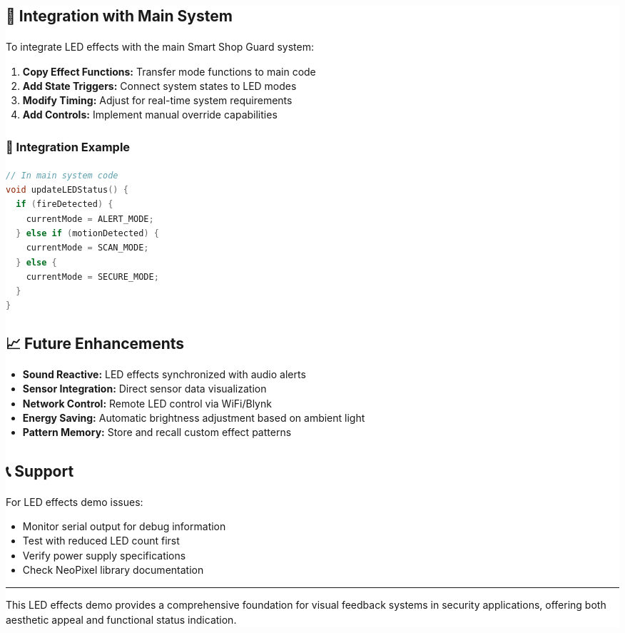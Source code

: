 ## 🔗 Integration with Main System

To integrate LED effects with the main Smart Shop Guard system:

1. **Copy Effect Functions:** Transfer mode functions to main code
2. **Add State Triggers:** Connect system states to LED modes
3. **Modify Timing:** Adjust for real-time system requirements
4. **Add Controls:** Implement manual override capabilities

### 🎯 Integration Example

```cpp
// In main system code
void updateLEDStatus() {
  if (fireDetected) {
    currentMode = ALERT_MODE;
  } else if (motionDetected) {
    currentMode = SCAN_MODE;
  } else {
    currentMode = SECURE_MODE;
  }
}
```

## 📈 Future Enhancements

- **Sound Reactive:** LED effects synchronized with audio alerts
- **Sensor Integration:** Direct sensor data visualization
- **Network Control:** Remote LED control via WiFi/Blynk
- **Energy Saving:** Automatic brightness adjustment based on ambient light
- **Pattern Memory:** Store and recall custom effect patterns

## 📞 Support

For LED effects demo issues:
- Monitor serial output for debug information
- Test with reduced LED count first
- Verify power supply specifications
- Check NeoPixel library documentation

---

This LED effects demo provides a comprehensive foundation for visual feedback systems in security applications, offering both aesthetic appeal and functional status indication.
